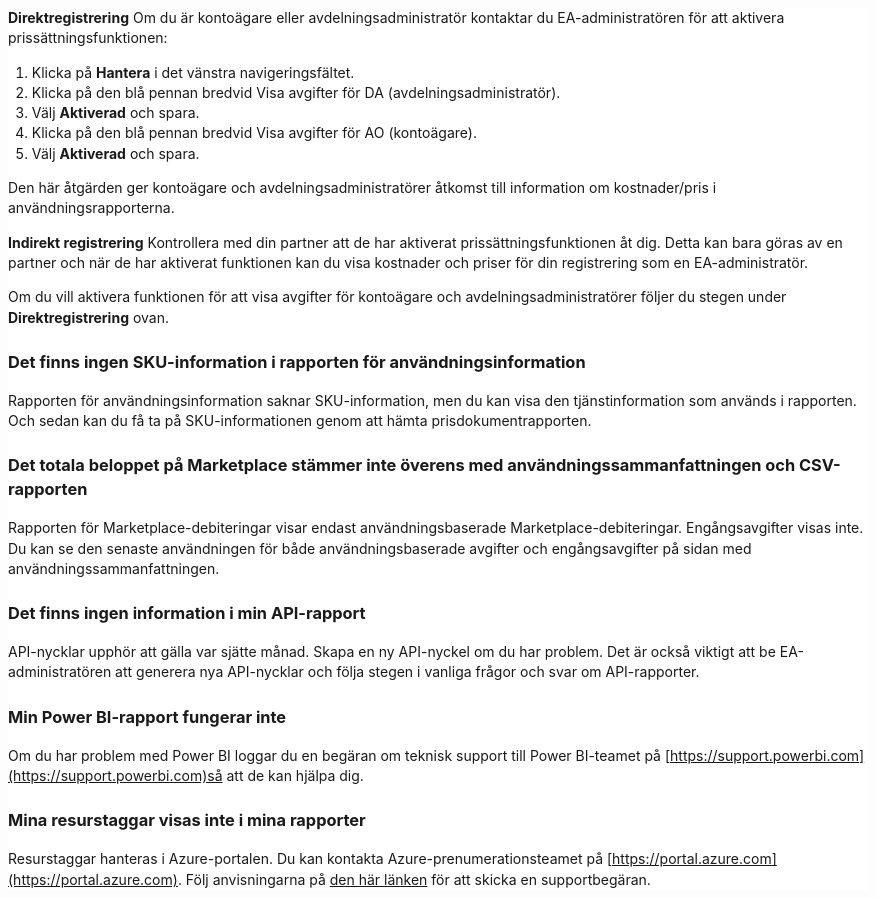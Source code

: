 **Direktregistrering** Om du är kontoägare eller avdelningsadministratör kontaktar du EA-administratören för att aktivera prissättningsfunktionen:

1. Klicka på **Hantera** i det vänstra navigeringsfältet.
1. Klicka på den blå pennan bredvid Visa avgifter för DA (avdelningsadministratör).
1. Välj **Aktiverad** och spara.
1. Klicka på den blå pennan bredvid Visa avgifter för AO (kontoägare).
1. Välj **Aktiverad** och spara.

Den här åtgärden ger kontoägare och avdelningsadministratörer åtkomst till information om kostnader/pris i användningsrapporterna.

**Indirekt registrering** Kontrollera med din partner att de har aktiverat prissättningsfunktionen åt dig. Detta kan bara göras av en partner och när de har aktiverat funktionen kan du visa kostnader och priser för din registrering som en EA-administratör.

Om du vill aktivera funktionen för att visa avgifter för kontoägare och avdelningsadministratörer följer du stegen under **Direktregistrering** ovan.

### <a name="there-is-no-sku-information-on-the-usage-detail-report"></a>Det finns ingen SKU-information i rapporten för användningsinformation

Rapporten för användningsinformation saknar SKU-information, men du kan visa den tjänstinformation som används i rapporten. Och sedan kan du få ta på SKU-informationen genom att hämta prisdokumentrapporten.

### <a name="the-total-amount-on-marketplace-does-not-match-on-usage-summary-and-csv-report"></a>Det totala beloppet på Marketplace stämmer inte överens med användningssammanfattningen och CSV-rapporten

Rapporten för Marketplace-debiteringar visar endast användningsbaserade Marketplace-debiteringar. Engångsavgifter visas inte. Du kan se den senaste användningen för både användningsbaserade avgifter och engångsavgifter på sidan med användningssammanfattningen.

### <a name="there-is-no-information-on-my-api-report"></a>Det finns ingen information i min API-rapport

API-nycklar upphör att gälla var sjätte månad. Skapa en ny API-nyckel om du har problem. Det är också viktigt att be EA-administratören att generera nya API-nycklar och följa stegen i vanliga frågor och svar om API-rapporter.

### <a name="my-power-bi-report-isnt-working"></a>Min Power BI-rapport fungerar inte

Om du har problem med Power BI loggar du en begäran om teknisk support till Power BI-teamet på [https://support.powerbi.com](https://support.powerbi.com)så att de kan hjälpa dig.

### <a name="my-resource-tags-arent-showing-up-on-my-reports"></a>Mina resurstaggar visas inte i mina rapporter

Resurstaggar hanteras i Azure-portalen. Du kan kontakta Azure-prenumerationsteamet på [https://portal.azure.com](https://portal.azure.com). Följ anvisningarna på [den här länken](https://docs.microsoft.com/azure/azure-supportability/how-to-create-azure-support-request) för att skicka en supportbegäran.
